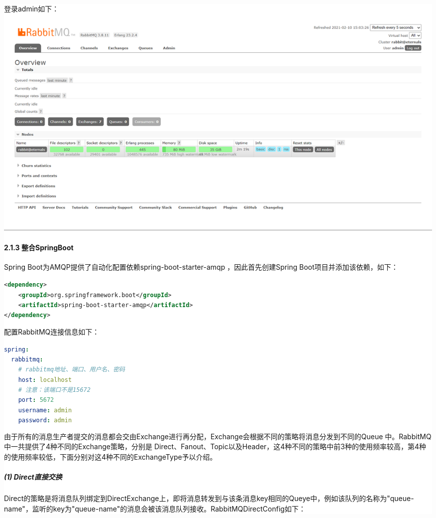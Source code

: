 登录admin如下：

![image-20210210150345203](upload/image-20210210150345203.png)

#### 2.1.3 整合SpringBoot 

Spring Boot为AMQP提供了自动化配置依赖spring-boot-starter-amqp ，因此首先创建Spring Boot项目并添加该依赖，如下：

```xml
<dependency>
    <groupId>org.springframework.boot</groupId>
    <artifactId>spring-boot-starter-amqp</artifactId>
</dependency>
```

配置RabbitMQ连接信息如下：

```yml
spring:
  rabbitmq:
    # rabbitmq地址、端口、用户名、密码
    host: localhost
    # 注意：该端口不是15672
    port: 5672
    username: admin
    password: admin
```

由于所有的消息生产者提交的消息都会交由Exchange进行再分配，Exchange会根据不同的策略将消息分发到不同的Queue 中。RabbitMQ中一共提供了4种不同的Exchange策略，分别是 Direct、Fanout、Topic以及Header，这4种不同的策略中前3种的使用频率较高，第4种的使用频率较低，下面分别对这4种不同的ExchangeType予以介绍。

##### (1) Direct直接交换

Direct的策略是将消息队列绑定到DirectExchange上，即将消息转发到与该条消息key相同的Queye中，例如该队列的名称为"queue-name"，监听的key为"queue-name"的消息会被该消息队列接收。RabbitMQDirectConfig如下：
